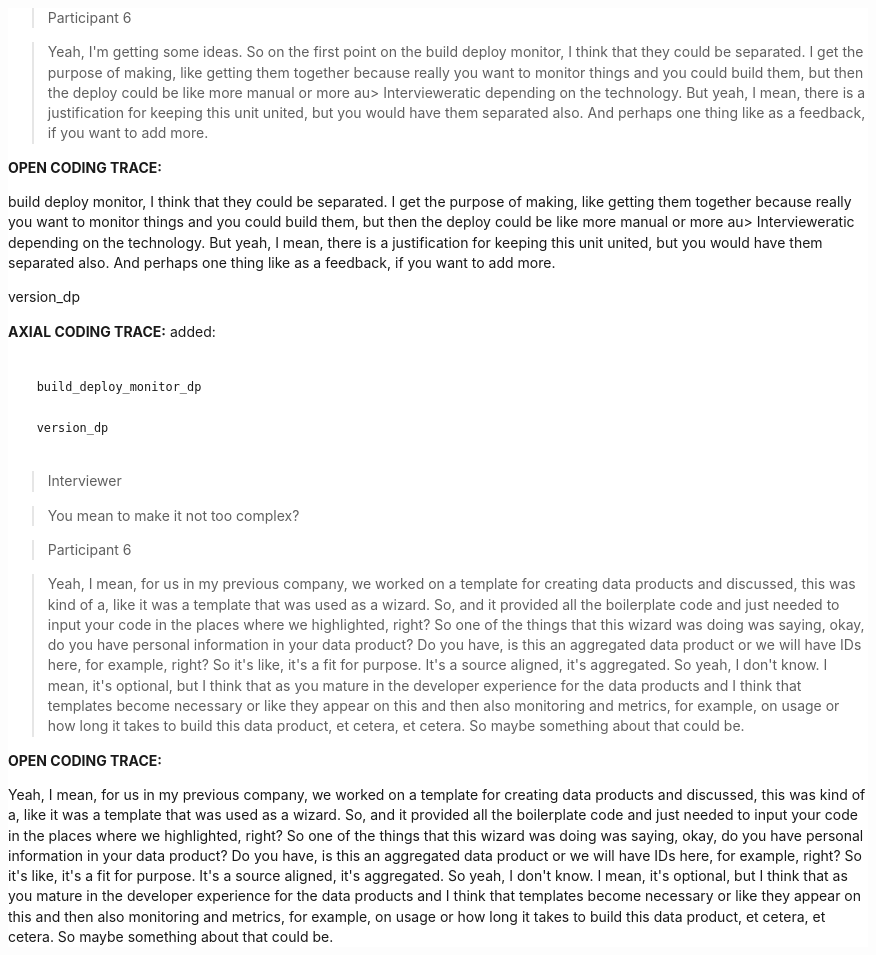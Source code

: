> Participant 6 

> Yeah, I'm getting some ideas. So on the first point on the build deploy monitor, I think that they could be separated. I get the purpose of making, like getting them together because really you want to monitor things and you could build them, but then the deploy could be like more manual or more au> Intervieweratic depending on the technology. But yeah, I mean, there is a justification for keeping this unit united, but you would have them separated also. And perhaps one thing like as a feedback, if you want to add more.

**OPEN CODING TRACE:**

build deploy monitor, I think that they could be separated. I get the purpose of making, like getting them together because really you want to monitor things and you could build them, but then the deploy could be like more manual or more au> Intervieweratic depending on the technology. But yeah, I mean, there is a justification for keeping this unit united, but you would have them separated also. And perhaps one thing like as a feedback, if you want to add more.

version_dp

**AXIAL CODING TRACE:**
added:
``` python

    build_deploy_monitor_dp
    
    version_dp
    
``` 

> Interviewer

> You mean to make it not too complex? 

> Participant 6 

> Yeah, I mean, for us in my previous company, we worked on a template for creating data products and discussed, this was kind of a, like it was a template that was used as a wizard. So, and it provided all the boilerplate code and just needed to input your code in the places where we highlighted, right? So one of the things that this wizard was doing was saying, okay, do you have personal information in your data product? Do you have, is this an aggregated data product or we will have IDs here, for example, right? So it's like, it's a fit for purpose. It's a source aligned, it's aggregated. So yeah, I don't know. I mean, it's optional, but I think that as you mature in the developer experience for the data products and I think that templates become necessary or like they appear on this and then also monitoring and metrics, for example, on usage or how long it takes to build this data product, et cetera, et cetera. So maybe something about that could be. 

**OPEN CODING TRACE:**

Yeah, I mean, for us in my previous company, we worked on a template for creating data products and discussed, this was kind of a, like it was a template that was used as a wizard. So, and it provided all the boilerplate code and just needed to input your code in the places where we highlighted, right? So one of the things that this wizard was doing was saying, okay, do you have personal information in your data product? Do you have, is this an aggregated data product or we will have IDs here, for example, right? So it's like, it's a fit for purpose. It's a source aligned, it's aggregated. So yeah, I don't know. I mean, it's optional, but I think that as you mature in the developer experience for the data products and I think that templates become necessary or like they appear on this and then also monitoring and metrics, for example, on usage or how long it takes to build this data product, et cetera, et cetera. So maybe something about that could be. 
